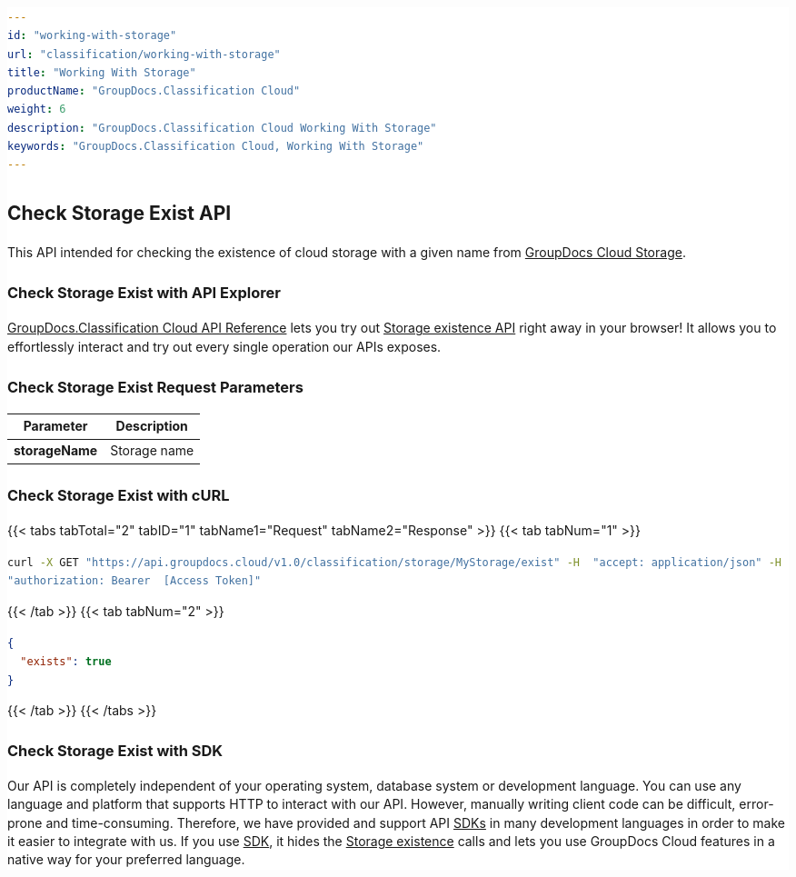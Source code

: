 ```yaml
---
id: "working-with-storage"
url: "classification/working-with-storage"
title: "Working With Storage"
productName: "GroupDocs.Classification Cloud"
weight: 6
description: "GroupDocs.Classification Cloud Working With Storage"
keywords: "GroupDocs.Classification Cloud, Working With Storage"
---
```


## Check Storage Exist API

This API intended for checking the existence of cloud storage with a given name from [GroupDocs Cloud Storage](https://dashboard.groupdocs.cloud).

### Check Storage Exist with API Explorer

[GroupDocs.Classification Cloud API Reference](https://apireference.groupdocs.cloud/classification/#/) lets you try out [Storage existence API](https://apireference.groupdocs.cloud/classification/#/Storage/StorageExists) right away in your browser! It allows you to effortlessly interact and try out every single operation our APIs exposes.

### Check Storage Exist Request Parameters

|Parameter|Description
|---|---
|**storageName**|Storage name

### Check Storage Exist with cURL

{{< tabs tabTotal="2" tabID="1" tabName1="Request" tabName2="Response" >}} {{< tab tabNum="1" >}}

```bash
curl -X GET "https://api.groupdocs.cloud/v1.0/classification/storage/MyStorage/exist" -H  "accept: application/json" -H  "authorization: Bearer  [Access Token]"
```

{{< /tab >}} {{< tab tabNum="2" >}}

```json
{
  "exists": true
}
```

{{< /tab >}} {{< /tabs >}}

### Check Storage Exist with SDK

Our API is completely independent of your operating system, database system or development language. You can use any language and platform that supports HTTP to interact with our API. However, manually writing client code can be difficult, error-prone and time-consuming. Therefore, we have provided and support API [SDKs](https://github.com/groupdocs-classification-cloud) in many development languages in order to make it easier to integrate with us. If you use [SDK](https://github.com/groupdocs-classification-cloud), it hides the [Storage existence](https://apireference.groupdocs.cloud/classification/#/Storage/StorageExists) calls and lets you use GroupDocs Cloud features in a native way for your preferred language.
